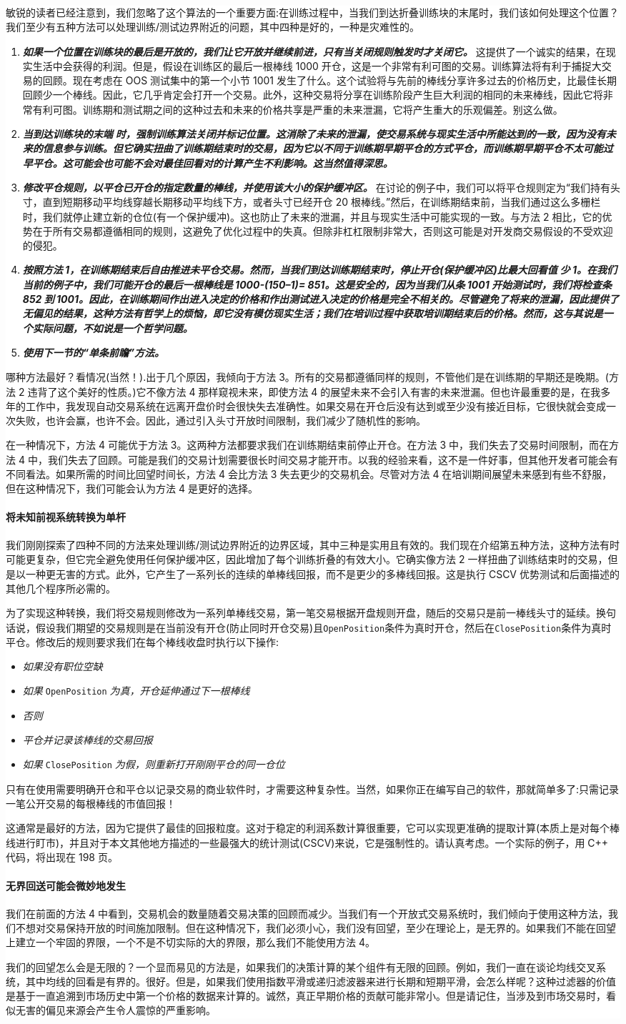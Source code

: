 敏锐的读者已经注意到，我们忽略了这个算法的一个重要方面:在训练过程中，当我们到达折叠训练块的末尾时，我们该如何处理这个位置？我们至少有五种方法可以处理训练/测试边界附近的问题，其中四种是好的，一种是灾难性的。

1.  ***如果一个位置在训练块的最后是开放的，我们让它开放并继续前进，只有当关闭规则触发时才关闭它。*** 这提供了一个诚实的结果，在现实生活中会获得的利润。但是，假设在训练区的最后一根棒线 1000 开仓，这是一个非常有利可图的交易。训练算法将有利于捕捉大交易的回顾。现在考虑在 OOS 测试集中的第一个小节 1001 发生了什么。这个试验将与先前的棒线分享许多过去的价格历史，比最佳长期回顾少一个棒线。因此，它几乎肯定会打开一个交易。此外，这种交易将分享在训练阶段产生巨大利润的相同的未来棒线，因此它将非常有利可图。训练期和测试期之间的这种过去和未来的价格共享是严重的未来泄漏，它将产生重大的乐观偏差。别这么做。

2.  ***当到达训练块的末端*** ***时，强制训练算法关闭并标记位置。这消除了未来的泄漏，使交易系统与现实生活中所能达到的一致，因为没有未来的信息参与训练。但它确实扭曲了训练期结束时的交易，因为它以不同于训练期早期平仓的方式平仓，而训练期早期平仓不太可能过早平仓。这可能会也可能不会对最佳回看对的计算产生不利影响。这当然值得深思。***

3.  ***修改平仓规则，以平仓已开仓的指定数量的棒线，并使用该大小的保护缓冲区。*** 在讨论的例子中，我们可以将平仓规则定为“我们持有头寸，直到短期移动平均线穿越长期移动平均线下方，或者头寸已经开仓 20 根棒线。”然后，在训练期结束前，当我们通过这么多栅栏时，我们就停止建立新的仓位(有一个保护缓冲)。这也防止了未来的泄漏，并且与现实生活中可能实现的一致。与方法 2 相比，它的优势在于所有交易都遵循相同的规则，这避免了优化过程中的失真。但除非杠杠限制非常大，否则这可能是对开发商交易假设的不受欢迎的侵犯。

4.  ***按照方法 1，在训练期结束后自由推进未平仓交易。然而，当我们到达训练期结束时，停止开仓(保护缓冲区)比最大回看值*** ***少 1。在我们当前的例子中，我们可能开仓的最后一根棒线是 1000-(150–1)= 851。这是安全的，因为当我们从条 1001 开始测试时，我们将检查条 852 到 1001。因此，在训练期间作出进入决定的价格和作出测试进入决定的价格是完全不相关的。尽管避免了将来的泄漏，因此提供了无偏见的结果，这种方法有哲学上的烦恼，即它没有模仿现实生活；我们在培训过程中获取培训期结束后的价格。然而，这与其说是一个实际问题，不如说是一个哲学问题。***

5.  ***使用下一节的“单条前瞻”方法。***

哪种方法最好？看情况(当然！).出于几个原因，我倾向于方法 3。所有的交易都遵循同样的规则，不管他们是在训练期的早期还是晚期。(方法 2 违背了这个美好的性质。)它不像方法 4 那样窥视未来，即使方法 4 的展望未来不会引入有害的未来泄漏。但也许最重要的是，在我多年的工作中，我发现自动交易系统在远离开盘价时会很快失去准确性。如果交易在开仓后没有达到或至少没有接近目标，它很快就会变成一次失败，也许会赢，也许不会。因此，通过引入头寸开放时间限制，我们减少了随机性的影响。

在一种情况下，方法 4 可能优于方法 3。这两种方法都要求我们在训练期结束前停止开仓。在方法 3 中，我们失去了交易时间限制，而在方法 4 中，我们失去了回顾。可能是我们的交易计划需要很长时间交易才能开市。以我的经验来看，这不是一件好事，但其他开发者可能会有不同看法。如果所需的时间比回望时间长，方法 4 会比方法 3 失去更少的交易机会。尽管对方法 4 在培训期间展望未来感到有些不舒服，但在这种情况下，我们可能会认为方法 4 是更好的选择。

#### 将未知前视系统转换为单杆

我们刚刚探索了四种不同的方法来处理训练/测试边界附近的边界区域，其中三种是实用且有效的。我们现在介绍第五种方法，这种方法有时可能更复杂，但它完全避免使用任何保护缓冲区，因此增加了每个训练折叠的有效大小。它确实像方法 2 一样扭曲了训练结束时的交易，但是以一种更无害的方式。此外，它产生了一系列长的连续的单棒线回报，而不是更少的多棒线回报。这是执行 CSCV 优势测试和后面描述的其他几个程序所必需的。

为了实现这种转换，我们将交易规则修改为一系列单棒线交易，第一笔交易根据开盘规则开盘，随后的交易只是前一棒线头寸的延续。换句话说，假设我们期望的交易规则是在当前没有开仓(防止同时开仓交易)且`OpenPosition`条件为真时开仓，然后在`ClosePosition`条件为真时平仓。修改后的规则要求我们在每个棒线收盘时执行以下操作:

*   *如果没有职位空缺*

*   *如果* `OpenPosition` *为真，开仓延伸通过下一根棒线*

*   *否则*

*   *平仓并记录该棒线的交易回报*

*   *如果* `ClosePosition` *为假，则重新打开刚刚平仓的同一仓位*

只有在使用需要明确开仓和平仓以记录交易的商业软件时，才需要这种复杂性。当然，如果你正在编写自己的软件，那就简单多了:只需记录一笔公开交易的每根棒线的市值回报！

这通常是最好的方法，因为它提供了最佳的回报粒度。这对于稳定的利润系数计算很重要，它可以实现更准确的提取计算(本质上是对每个棒线进行盯市)，并且对于本文其他地方描述的一些最强大的统计测试(CSCV)来说，它是强制性的。请认真考虑。一个实际的例子，用 C++ 代码，将出现在 198 页。

#### 无界回送可能会微妙地发生

我们在前面的方法 4 中看到，交易机会的数量随着交易决策的回顾而减少。当我们有一个开放式交易系统时，我们倾向于使用这种方法，我们不想对交易保持开放的时间施加限制。但在这种情况下，我们必须小心，我们没有回望，至少在理论上，是无界的。如果我们不能在回望上建立一个牢固的界限，一个不是不切实际的大的界限，那么我们不能使用方法 4。

我们的回望怎么会是无限的？一个显而易见的方法是，如果我们的决策计算的某个组件有无限的回顾。例如，我们一直在谈论均线交叉系统，其中均线的回看是有界的。很好。但是，如果我们使用指数平滑或递归滤波器来进行长期和短期平滑，会怎么样呢？这种过滤器的价值是基于一直追溯到市场历史中第一个价格的数据来计算的。诚然，真正早期价格的贡献可能非常小。但是请记住，当涉及到市场交易时，看似无害的偏见来源会产生令人震惊的严重影响。
